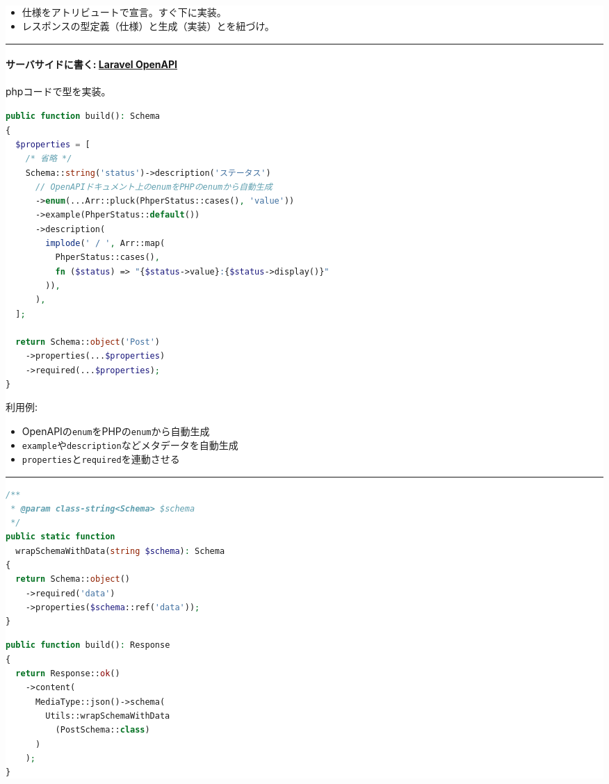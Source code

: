 * 仕様をアトリビュートで宣言。すぐ下に実装。
* レスポンスの型定義（仕様）と生成（実装）とを紐づけ。

---

#### サーバサイドに書く: [Laravel OpenAPI](https://vyuldashev.github.io/laravel-openapi/)

phpコードで型を実装。

```php
public function build(): Schema
{
  $properties = [
    /* 省略 */
    Schema::string('status')->description('ステータス')
      // OpenAPIドキュメント上のenumをPHPのenumから自動生成
      ->enum(...Arr::pluck(PhperStatus::cases(), 'value'))
      ->example(PhperStatus::default())
      ->description(
        implode(' / ', Arr::map(
          PhperStatus::cases(),
          fn ($status) => "{$status->value}:{$status->display()}"
        )),
      ),
  ];

  return Schema::object('Post')
    ->properties(...$properties)
    ->required(...$properties);
}
```

利用例:

* OpenAPIの`enum`をPHPの`enum`から自動生成
* `example`や`description`などメタデータを自動生成
* `properties`と`required`を連動させる

---

```php
/**
 * @param class-string<Schema> $schema
 */
public static function
  wrapSchemaWithData(string $schema): Schema
{
  return Schema::object()
    ->required('data')
    ->properties($schema::ref('data'));
}
```

```php
public function build(): Response
{
  return Response::ok()
    ->content(
      MediaType::json()->schema(
        Utils::wrapSchemaWithData
          (PostSchema::class)
      )
    );
}
```
